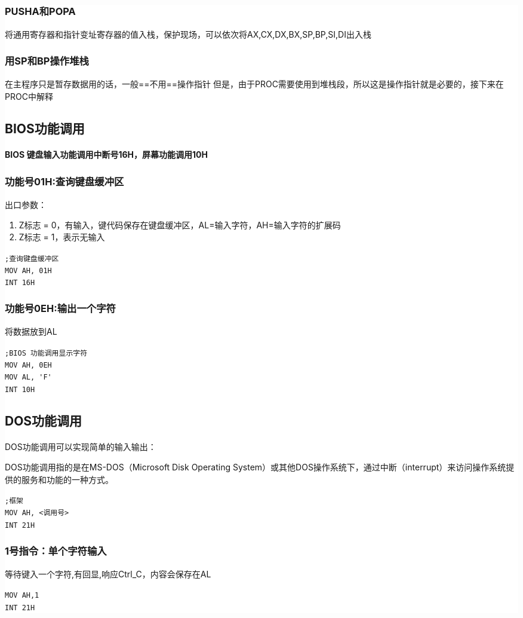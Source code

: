 ### PUSHA和POPA

将通用寄存器和指针变址寄存器的值入栈，保护现场，可以依次将AX,CX,DX,BX,SP,BP,SI,DI出入栈

### 用SP和BP操作堆栈
在主程序只是暂存数据用的话，一般==不用==操作指针
但是，由于PROC需要使用到堆栈段，所以这是操作指针就是必要的，接下来在PROC中解释

## BIOS功能调用

**BIOS 键盘输入功能调用中断号16H，屏幕功能调用10H**

### 功能号01H:查询键盘缓冲区

出口参数：

1. Z标志 = 0，有输入，键代码保存在键盘缓冲区，AL=输入字符，AH=输入字符的扩展码
2. Z标志 = 1，表示无输入

```assembly
;查询键盘缓冲区
MOV AH, 01H 
INT 16H
```

### 功能号0EH:输出一个字符

将数据放到AL

```assembly
;BIOS 功能调用显示字符
MOV AH, 0EH
MOV AL, 'F'
INT 10H
```

## DOS功能调用

DOS功能调用可以实现简单的输入输出：

DOS功能调用指的是在MS-DOS（Microsoft Disk Operating System）或其他DOS操作系统下，通过中断（interrupt）来访问操作系统提供的服务和功能的一种方式。

```assembly
;框架
MOV AH, <调用号>
INT 21H
```

### 1号指令：单个字符输入

等待键入一个字符,有回显,响应Ctrl_C，内容会保存在AL

```assembly
MOV AH,1
INT 21H
```

